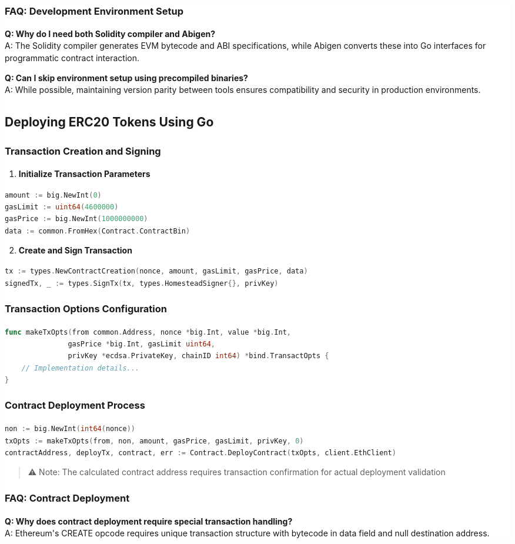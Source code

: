 ### FAQ: Development Environment Setup

**Q: Why do I need both Solidity compiler and Abigen?**  
A: The Solidity compiler generates EVM bytecode and ABI specifications, while Abigen converts these into Go interfaces for programmatic contract interaction.

**Q: Can I skip environment setup using precompiled binaries?**  
A: While possible, maintaining version parity between tools ensures compatibility and security in production environments.

## Deploying ERC20 Tokens Using Go

### Transaction Creation and Signing

1. **Initialize Transaction Parameters**
```go
amount := big.NewInt(0)
gasLimit := uint64(4600000)
gasPrice := big.NewInt(1000000000)
data := common.FromHex(Contract.ContractBin)
```

2. **Create and Sign Transaction**
```go
tx := types.NewContractCreation(nonce, amount, gasLimit, gasPrice, data)
signedTx, _ := types.SignTx(tx, types.HomesteadSigner{}, privKey)
```

### Transaction Options Configuration

```go
func makeTxOpts(from common.Address, nonce *big.Int, value *big.Int, 
               gasPrice *big.Int, gasLimit uint64, 
               privKey *ecdsa.PrivateKey, chainID int64) *bind.TransactOpts {
    // Implementation details...
}
```

### Contract Deployment Process

```go
non := big.NewInt(int64(nonce))
txOpts := makeTxOpts(from, non, amount, gasPrice, gasLimit, privKey, 0)
contractAddress, deployTx, contract, err := Contract.DeployContract(txOpts, client.EthClient)
```

> ⚠️ Note: The calculated contract address requires transaction confirmation for actual deployment validation

### FAQ: Contract Deployment

**Q: Why does contract deployment require special transaction handling?**  
A: Ethereum's CREATE opcode requires unique transaction structure with bytecode in data field and null destination address.
